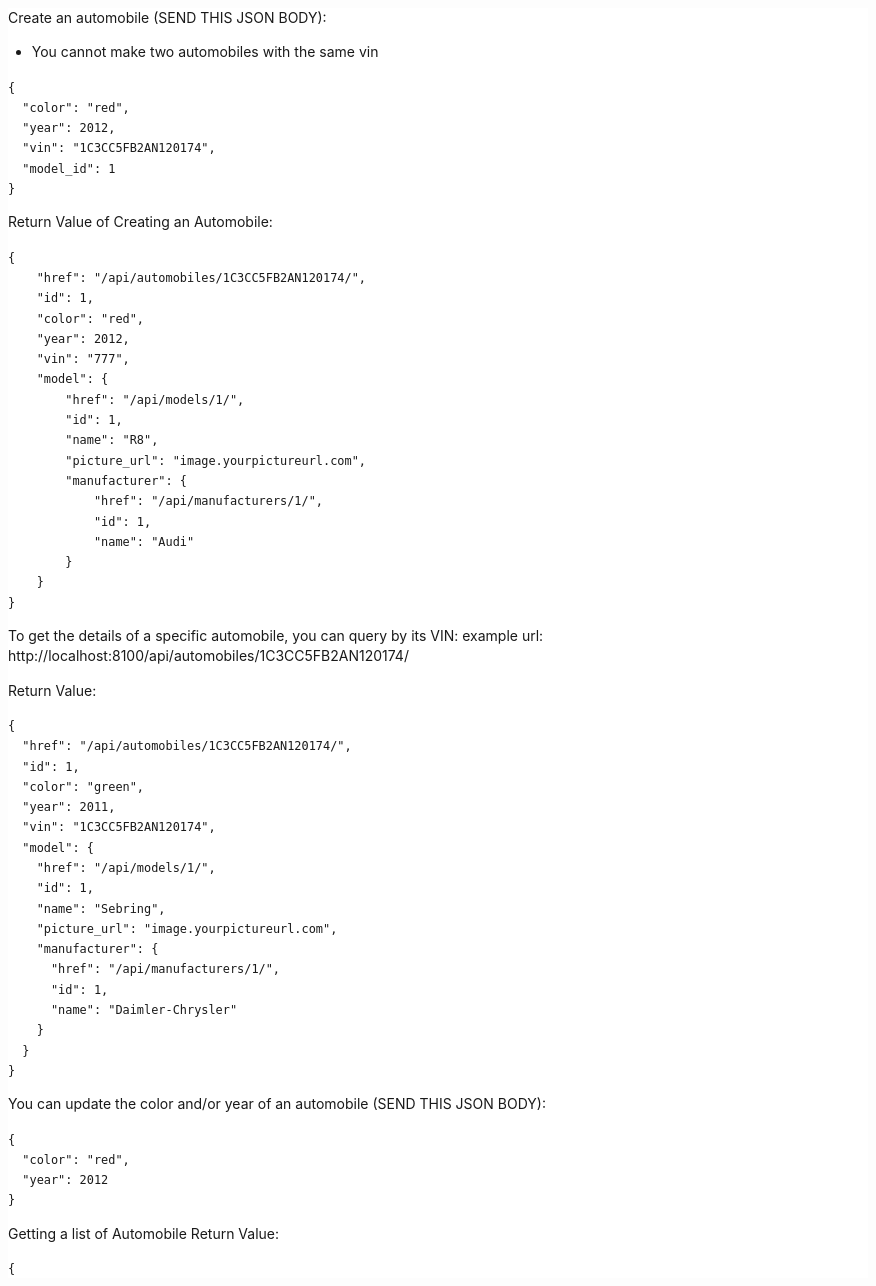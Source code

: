 
Create an automobile (SEND THIS JSON BODY):
- You cannot make two automobiles with the same vin
```
{
  "color": "red",
  "year": 2012,
  "vin": "1C3CC5FB2AN120174",
  "model_id": 1
}
```
Return Value of Creating an Automobile:
```
{
	"href": "/api/automobiles/1C3CC5FB2AN120174/",
	"id": 1,
	"color": "red",
	"year": 2012,
	"vin": "777",
	"model": {
		"href": "/api/models/1/",
		"id": 1,
		"name": "R8",
		"picture_url": "image.yourpictureurl.com",
		"manufacturer": {
			"href": "/api/manufacturers/1/",
			"id": 1,
			"name": "Audi"
		}
	}
}
```
To get the details of a specific automobile, you can query by its VIN:
example url: http://localhost:8100/api/automobiles/1C3CC5FB2AN120174/

Return Value:
```
{
  "href": "/api/automobiles/1C3CC5FB2AN120174/",
  "id": 1,
  "color": "green",
  "year": 2011,
  "vin": "1C3CC5FB2AN120174",
  "model": {
    "href": "/api/models/1/",
    "id": 1,
    "name": "Sebring",
    "picture_url": "image.yourpictureurl.com",
    "manufacturer": {
      "href": "/api/manufacturers/1/",
      "id": 1,
      "name": "Daimler-Chrysler"
    }
  }
}
```
You can update the color and/or year of an automobile (SEND THIS JSON BODY):
```
{
  "color": "red",
  "year": 2012
}
```
Getting a list of Automobile Return Value:
```
{
```